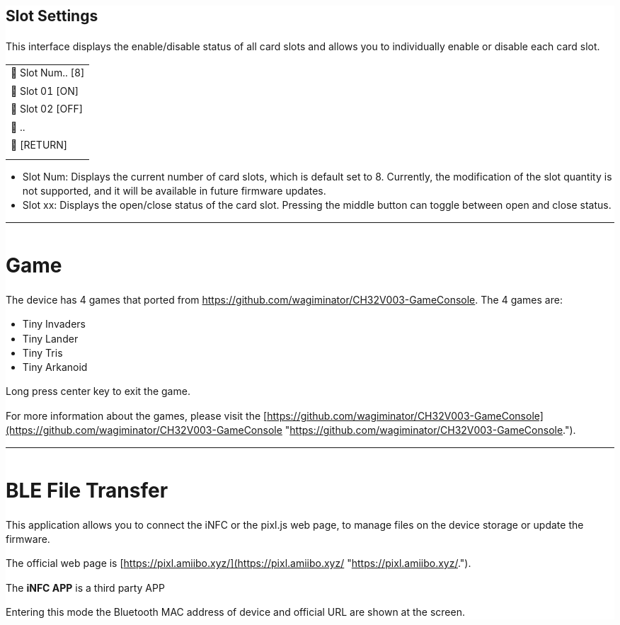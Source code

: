 ## Slot Settings


This interface displays the enable/disable status of all card slots and allows you to individually enable or disable each card slot.

|   |
| ------------ |
|  Slot Num.. [8]|
|  Slot 01   [ON] |
|  Slot 02   [OFF] |
|  .. |
|  [RETURN] |
|   |

* Slot Num: Displays the current number of card slots, which is default set to 8. Currently, the modification of the slot quantity is not supported, and it will be available in future firmware updates.
* Slot xx: Displays the open/close status of the card slot. Pressing the middle button can toggle between open and close status.

----
# Game
The device has 4 games that ported from https://github.com/wagiminator/CH32V003-GameConsole.
The 4 games are:

* Tiny Invaders
* Tiny Lander
* Tiny Tris
* Tiny Arkanoid

Long press center key to exit the game.

For more information about the games, please visit the [https://github.com/wagiminator/CH32V003-GameConsole](https://github.com/wagiminator/CH32V003-GameConsole "https://github.com/wagiminator/CH32V003-GameConsole.").

----
# BLE File Transfer
This application allows you to connect the iNFC or the pixl.js web page, to manage files on the device storage or update the firmware.

The official web page is [https://pixl.amiibo.xyz/](https://pixl.amiibo.xyz/ "https://pixl.amiibo.xyz/.").

The **iNFC APP** is a third party APP

Entering this mode the Bluetooth MAC address of device and official URL are shown at the screen.
